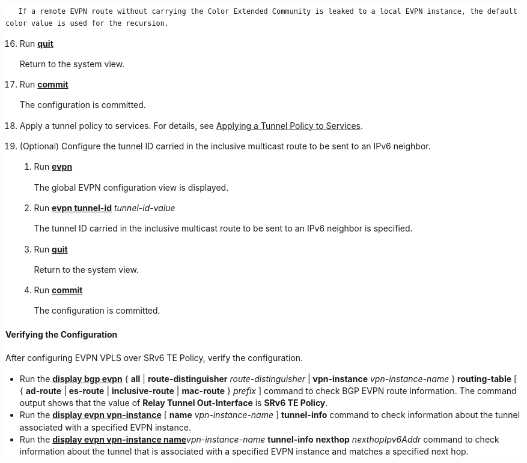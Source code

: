        If a remote EVPN route without carrying the Color Extended Community is leaked to a local EVPN instance, the default color value is used for the recursion.
   16. Run [**quit**](cmdqueryname=quit)
       
       
       
       Return to the system view.
   17. Run [**commit**](cmdqueryname=commit)
       
       
       
       The configuration is committed.
   18. Apply a tunnel policy to services. For details, see [Applying a Tunnel Policy to Services](dc_vrp_srv6_cfg_all_0114.html).
3. (Optional) Configure the tunnel ID carried in the inclusive multicast route to be sent to an IPv6 neighbor.
   
   
   1. Run [**evpn**](cmdqueryname=evpn)
      
      The global EVPN configuration view is displayed.
   2. Run [**evpn tunnel-id**](cmdqueryname=evpn+tunnel-id) *tunnel-id-value*
      
      The tunnel ID carried in the inclusive multicast route to be sent to an IPv6 neighbor is specified.
   3. Run [**quit**](cmdqueryname=quit)
      
      Return to the system view.
   4. Run [**commit**](cmdqueryname=commit)
      
      The configuration is committed.

#### Verifying the Configuration

After configuring EVPN VPLS over SRv6 TE Policy, verify the configuration.

* Run the [**display bgp evpn**](cmdqueryname=display+bgp+evpn) { **all** | **route-distinguisher** *route-distinguisher* | **vpn-instance** *vpn-instance-name* } **routing-table** [ { **ad-route** | **es-route** | **inclusive-route** | **mac-route** } *prefix* ] command to check BGP EVPN route information. The command output shows that the value of **Relay Tunnel Out-Interface** is **SRv6 TE Policy**.
* Run the [**display evpn vpn-instance**](cmdqueryname=display+evpn+vpn-instance) [ **name** *vpn-instance-name* ] **tunnel-info** command to check information about the tunnel associated with a specified EVPN instance.
* Run the [**display evpn vpn-instance name**](cmdqueryname=display+evpn+vpn-instance+name)*vpn-instance-name* **tunnel-info** **nexthop** *nexthopIpv6Addr* command to check information about the tunnel that is associated with a specified EVPN instance and matches a specified next hop.